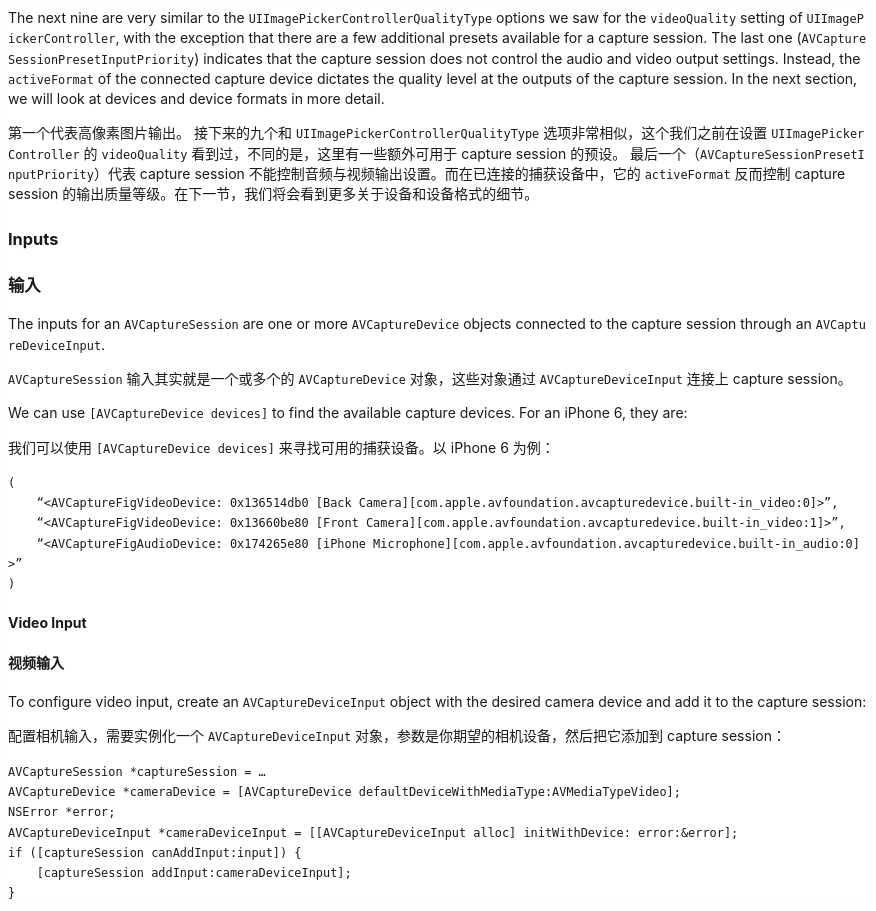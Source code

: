 The next nine are very similar to the `UIImagePickerControllerQualityType` options we saw for the `videoQuality` setting of `UIImagePickerController`, with the exception that there are a few additional presets available for a capture session.
The last one (`AVCaptureSessionPresetInputPriority`) indicates that the capture session does not control the audio and video output settings. Instead, the `activeFormat` of the connected capture device dictates the quality level at the outputs of the capture session. In the next section, we will look at devices and device formats in more detail.

第一个代表高像素图片输出。
接下来的九个和 `UIImagePickerControllerQualityType` 选项非常相似，这个我们之前在设置 `UIImagePickerController` 的  `videoQuality` 看到过，不同的是，这里有一些额外可用于 capture session 的预设。
最后一个（`AVCaptureSessionPresetInputPriority`）代表 capture session 不能控制音频与视频输出设置。而在已连接的捕获设备中，它的 `activeFormat` 反而控制 capture session 的输出质量等级。在下一节，我们将会看到更多关于设备和设备格式的细节。


### Inputs
### 输入

The inputs for an `AVCaptureSession` are one or more `AVCaptureDevice` objects connected to the capture session through an `AVCaptureDeviceInput`.

`AVCaptureSession` 输入其实就是一个或多个的 `AVCaptureDevice` 对象，这些对象通过 `AVCaptureDeviceInput` 连接上 capture session。

We can use `[AVCaptureDevice devices]` to find the available capture devices. For an iPhone 6, they are:

我们可以使用 `[AVCaptureDevice devices]` 来寻找可用的捕获设备。以 iPhone 6 为例：

```
(
    “<AVCaptureFigVideoDevice: 0x136514db0 [Back Camera][com.apple.avfoundation.avcapturedevice.built-in_video:0]>”,
    “<AVCaptureFigVideoDevice: 0x13660be80 [Front Camera][com.apple.avfoundation.avcapturedevice.built-in_video:1]>”,
    “<AVCaptureFigAudioDevice: 0x174265e80 [iPhone Microphone][com.apple.avfoundation.avcapturedevice.built-in_audio:0]>”
)
```

#### Video Input
#### 视频输入

To configure video input, create an `AVCaptureDeviceInput` object with the desired camera device and add it to the capture session:

配置相机输入，需要实例化一个 `AVCaptureDeviceInput` 对象，参数是你期望的相机设备，然后把它添加到 capture session：

```objc
AVCaptureSession *captureSession = …
AVCaptureDevice *cameraDevice = [AVCaptureDevice defaultDeviceWithMediaType:AVMediaTypeVideo];
NSError *error;
AVCaptureDeviceInput *cameraDeviceInput = [[AVCaptureDeviceInput alloc] initWithDevice: error:&error];
if ([captureSession canAddInput:input]) {
    [captureSession addInput:cameraDeviceInput];
}
```


[^1]: [Technical Note: New AV Foundation Camera Features for the iPhone 6 and iPhone 6 Plus](https://developer.apple.com/library/ios/technotes/tn2409/_index.html#//apple_ref/doc/uid/DTS40015038-CH1-OPTICAL_IMAGE_STABILIZATION)
[^1]: [技术名词：iPhone 6 和 iPhone Plus 的新 AV Foundation 相机特性](https://developer.apple.com/library/ios/technotes/tn2409/_index.html#//apple_ref/doc/uid/DTS40015038-CH1-OPTICAL_IMAGE_STABILIZATION)
[^2]: [Technical Q&A: AVAudioSession - Microphone Selection](https://developer.apple.com/library/ios/qa/qa1799/_index.html)